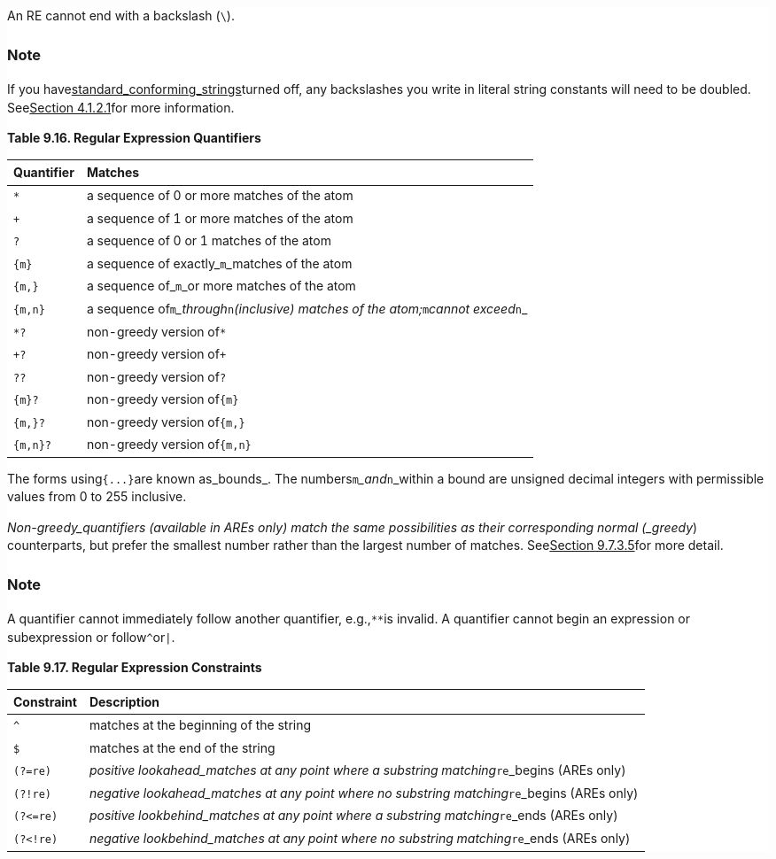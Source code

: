 An RE cannot end with a backslash \(`\`\).

### Note

If you have[standard\_conforming\_strings](https://www.postgresql.org/docs/10/static/runtime-config-compatible.html#guc-standard-conforming-strings)turned off, any backslashes you write in literal string constants will need to be doubled. See[Section 4.1.2.1](https://www.postgresql.org/docs/10/static/sql-syntax-lexical.html#sql-syntax-strings)for more information.

**Table 9.16. Regular Expression Quantifiers**

| Quantifier | Matches |
| :--- | :--- |
| `*` | a sequence of 0 or more matches of the atom |
| `+` | a sequence of 1 or more matches of the atom |
| `?` | a sequence of 0 or 1 matches of the atom |
| `{m}` | a sequence of exactly\_`m`\_matches of the atom |
| `{m,}` | a sequence of\_`m`\_or more matches of the atom |
| `{m,n}` | a sequence of`m`_\_through_`n`_\(inclusive\) matches of the atom;_`m`_cannot exceed_`n`\_ |
| `*?` | non-greedy version of`*` |
| `+?` | non-greedy version of`+` |
| `??` | non-greedy version of`?` |
| `{m}?` | non-greedy version of`{m}` |
| `{m,}?` | non-greedy version of`{m,}` |
| `{m,n}?` | non-greedy version of`{m,n}` |

The forms using`{...}`are known as_bounds_. The numbers`m`_\_and_`n`\_within a bound are unsigned decimal integers with permissible values from 0 to 255 inclusive.

_Non-greedy\_quantifiers \(available in AREs only\) match the same possibilities as their corresponding normal \(\_greedy_\) counterparts, but prefer the smallest number rather than the largest number of matches. See[Section 9.7.3.5](https://www.postgresql.org/docs/10/static/functions-matching.html#posix-matching-rules)for more detail.

### Note

A quantifier cannot immediately follow another quantifier, e.g.,`**`is invalid. A quantifier cannot begin an expression or subexpression or follow`^`or`|`.

**Table 9.17. Regular Expression Constraints**

| Constraint | Description |
| :--- | :--- |
| `^` | matches at the beginning of the string |
| `$` | matches at the end of the string |
| `(?=re)` | _positive lookahead\_matches at any point where a substring matching_`re`\_begins \(AREs only\) |
| `(?!re)` | _negative lookahead\_matches at any point where no substring matching_`re`\_begins \(AREs only\) |
| `(?<=re)` | _positive lookbehind\_matches at any point where a substring matching_`re`\_ends \(AREs only\) |
| `(?<!re)` | _negative lookbehind\_matches at any point where no substring matching_`re`\_ends \(AREs only\) |
